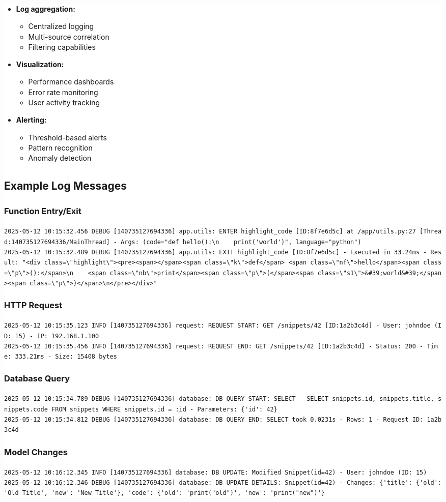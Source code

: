 - **Log aggregation:**
  - Centralized logging
  - Multi-source correlation
  - Filtering capabilities

- **Visualization:**
  - Performance dashboards
  - Error rate monitoring
  - User activity tracking

- **Alerting:**
  - Threshold-based alerts
  - Pattern recognition
  - Anomaly detection

## Example Log Messages

### Function Entry/Exit

```
2025-05-12 10:15:32.456 DEBUG [140735127694336] app.utils: ENTER highlight_code [ID:8f7e6d5c] at /app/utils.py:27 [Thread:140735127694336/MainThread] - Args: (code="def hello():\n    print('world')", language="python")
2025-05-12 10:15:32.489 DEBUG [140735127694336] app.utils: EXIT highlight_code [ID:8f7e6d5c] - Executed in 33.24ms - Result: "<div class=\"highlight\"><pre><span></span><span class=\"k\">def</span> <span class=\"nf\">hello</span><span class=\"p\">():</span>\n    <span class=\"nb\">print</span><span class=\"p\">(</span><span class=\"s1\">&#39;world&#39;</span><span class=\"p\">)</span>\n</pre></div>"
```

### HTTP Request

```
2025-05-12 10:15:35.123 INFO [140735127694336] request: REQUEST START: GET /snippets/42 [ID:1a2b3c4d] - User: johndoe (ID: 15) - IP: 192.168.1.100
2025-05-12 10:15:35.456 INFO [140735127694336] request: REQUEST END: GET /snippets/42 [ID:1a2b3c4d] - Status: 200 - Time: 333.21ms - Size: 15408 bytes
```

### Database Query

```
2025-05-12 10:15:34.789 DEBUG [140735127694336] database: DB QUERY START: SELECT - SELECT snippets.id, snippets.title, snippets.code FROM snippets WHERE snippets.id = :id - Parameters: {'id': 42}
2025-05-12 10:15:34.812 DEBUG [140735127694336] database: DB QUERY END: SELECT took 0.0231s - Rows: 1 - Request ID: 1a2b3c4d
```

### Model Changes

```
2025-05-12 10:16:12.345 INFO [140735127694336] database: DB UPDATE: Modified Snippet(id=42) - User: johndoe (ID: 15)
2025-05-12 10:16:12.346 DEBUG [140735127694336] database: DB UPDATE DETAILS: Snippet(id=42) - Changes: {'title': {'old': 'Old Title', 'new': 'New Title'}, 'code': {'old': 'print("old")', 'new': 'print("new")'}
```
